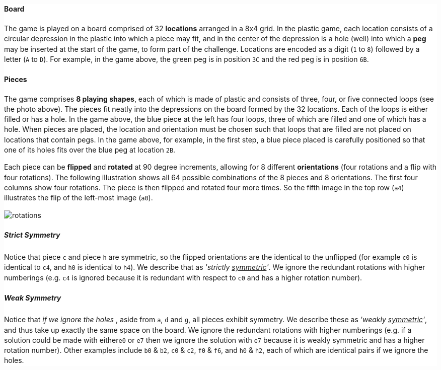 #### Board

The game is played on a board comprised of 32 **locations** arranged
in a 8x4 grid.  In the plastic game, each location consists of a
circular depression in the plastic into which a piece may fit, and in
the center of the depression is a hole (well) into which a **peg** may
be inserted at the start of the game, to form part of the challenge.
Locations are encoded as a digit (`1` to `8`) followed by a letter
(`A` to `D`).  For example, in the game above, the green peg is in position `3C`
and the red peg is in position `6B`.

#### Pieces

The game comprises **8 playing shapes**, each of which is made of
plastic and consists of three, four, or five connected loops (see the
photo above). The pieces fit neatly into the depressions on the board
formed by the 32 locations.  Each of the loops is either filled or has
a hole.  In the game above, the blue piece at the left has four loops,
three of which are filled and one of which has a hole.  When pieces
are placed, the location and orientation must be chosen such that
loops that are filled are not placed on locations that contain pegs.
In the game above, for example, in the first step, a blue piece placed is
carefully positioned so that one of its holes fits over the blue peg at
location `2B`.

Each piece can be **flipped** and **rotated** at 90 degree increments,
allowing for 8 different **orientations** (four rotations and a flip
with four rotations).  The following illustration shows all 64
possible combinations of the 8 pieces and 8 orientations.  The first
four columns show four rotations.  The piece is then flipped and
rotated four more times.  So the fifth image in the top row (`a4`)
illustrates the flip of the left-most image (`a0`).

![rotations](assets/orientations.png)

##### Strict Symmetry

Notice that piece `c` and piece `h` are symmetric, so the flipped
orientations are the identical to the unflipped (for example `c0` is
identical to `c4`, and `h0` is identical to `h4`).  We describe that
as *'strictly [symmetric](https://en.wikipedia.org/wiki/Symmetry)'*.  We ignore the redundant rotations
with higher numberings (e.g. `c4` is ignored because it is redundant
with respect to `c0` and has a higher rotation number).

##### Weak Symmetry

Notice that *if we ignore the holes* , aside from `a`, `d` and `g`,
all pieces exhibit symmetry.  We describe these as *'weakly
[symmetric](https://en.wikipedia.org/wiki/Symmetry)'*, and thus take up exactly the same space on the
board.  We ignore the redundant rotations with higher numberings (e.g.
if a solution could be made with either`e0` or `e7` then we ignore the
solution with `e7` because it is weakly symmetric and has a higher
rotation number).  Other examples include `b0` & `b2`, `c0` & `c2`,
`f0` & `f6`, and `h0` & `h2`, each of which are identical pairs if we
ignore the holes.

